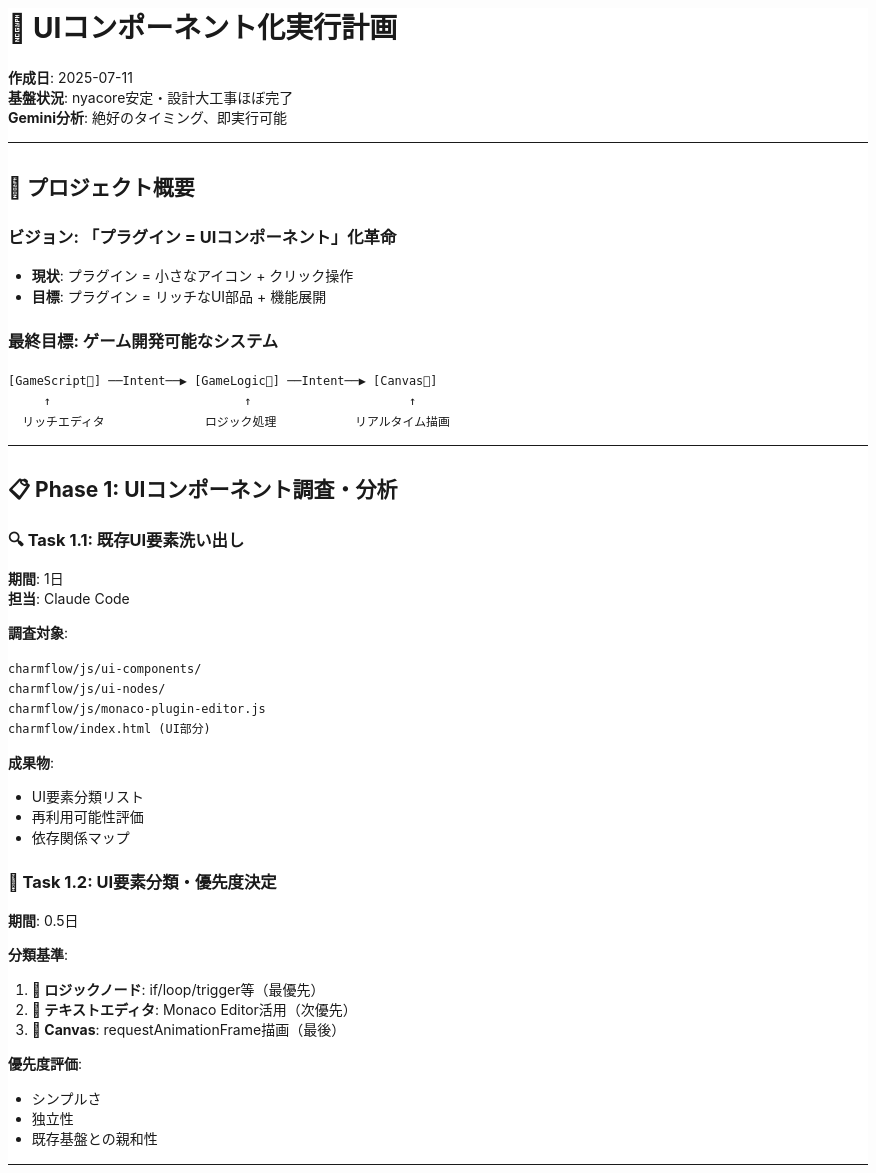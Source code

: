# 🎨 UIコンポーネント化実行計画

**作成日**: 2025-07-11  
**基盤状況**: nyacore安定・設計大工事ほぼ完了  
**Gemini分析**: 絶好のタイミング、即実行可能  

---

## 🎯 **プロジェクト概要**

### **ビジョン**: 「プラグイン = UIコンポーネント」化革命
- **現状**: プラグイン = 小さなアイコン + クリック操作
- **目標**: プラグイン = リッチなUI部品 + 機能展開

### **最終目標**: ゲーム開発可能なシステム
```
[GameScript📝] ──Intent──▶ [GameLogic🧠] ──Intent──▶ [Canvas🎨]
     ↑                           ↑                      ↑
  リッチエディタ              ロジック処理           リアルタイム描画
```

---

## 📋 **Phase 1: UIコンポーネント調査・分析**

### **🔍 Task 1.1: 既存UI要素洗い出し**
**期間**: 1日  
**担当**: Claude Code  

**調査対象**:
```
charmflow/js/ui-components/
charmflow/js/ui-nodes/
charmflow/js/monaco-plugin-editor.js
charmflow/index.html (UI部分)
```

**成果物**:
- UI要素分類リスト
- 再利用可能性評価
- 依存関係マップ

### **🎨 Task 1.2: UI要素分類・優先度決定**
**期間**: 0.5日  

**分類基準**:
1. **🧩 ロジックノード**: if/loop/trigger等（最優先）
2. **📝 テキストエディタ**: Monaco Editor活用（次優先）  
3. **🎨 Canvas**: requestAnimationFrame描画（最後）

**優先度評価**:
- シンプルさ
- 独立性  
- 既存基盤との親和性

---